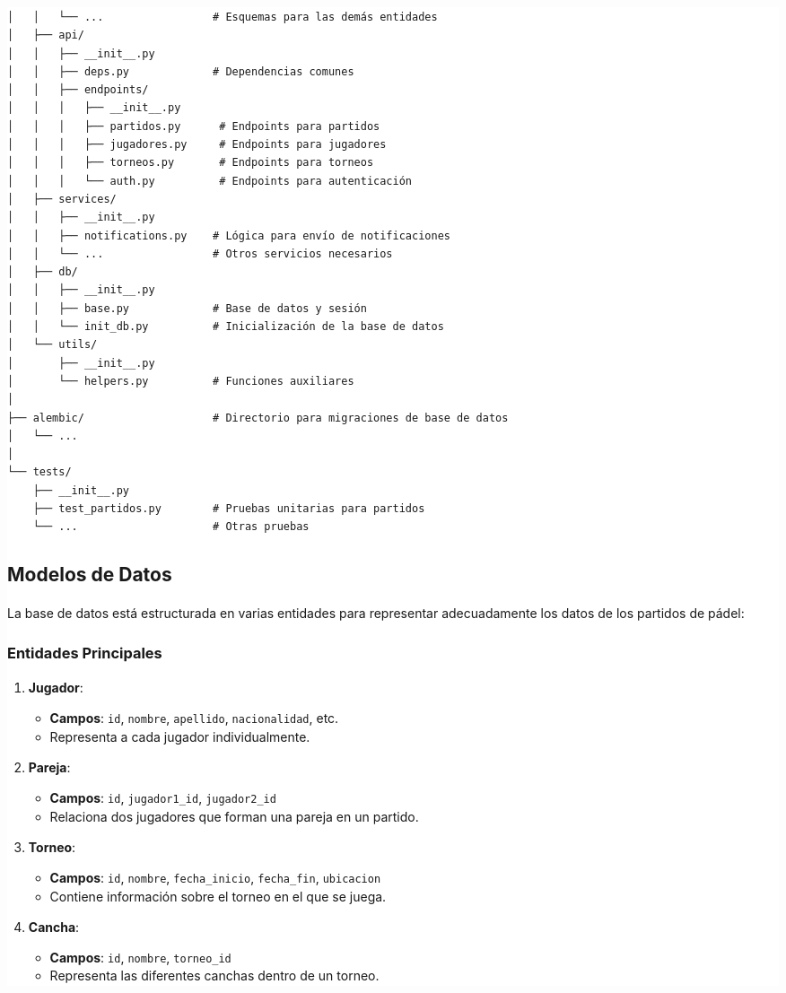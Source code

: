 ```plaintext
│   │   └── ...                 # Esquemas para las demás entidades
│   ├── api/
│   │   ├── __init__.py
│   │   ├── deps.py             # Dependencias comunes
│   │   ├── endpoints/
│   │   │   ├── __init__.py
│   │   │   ├── partidos.py      # Endpoints para partidos
│   │   │   ├── jugadores.py     # Endpoints para jugadores
│   │   │   ├── torneos.py       # Endpoints para torneos
│   │   │   └── auth.py          # Endpoints para autenticación
│   ├── services/
│   │   ├── __init__.py
│   │   ├── notifications.py    # Lógica para envío de notificaciones
│   │   └── ...                 # Otros servicios necesarios
│   ├── db/
│   │   ├── __init__.py
│   │   ├── base.py             # Base de datos y sesión
│   │   └── init_db.py          # Inicialización de la base de datos
│   └── utils/
│       ├── __init__.py
│       └── helpers.py          # Funciones auxiliares
│
├── alembic/                    # Directorio para migraciones de base de datos
│   └── ...
│
└── tests/
    ├── __init__.py
    ├── test_partidos.py        # Pruebas unitarias para partidos
    └── ...                     # Otras pruebas
```

## Modelos de Datos

La base de datos está estructurada en varias entidades para representar adecuadamente los datos de los partidos de pádel:

### Entidades Principales

1. **Jugador**:
   - **Campos**: `id`, `nombre`, `apellido`, `nacionalidad`, etc.
   - Representa a cada jugador individualmente.

2. **Pareja**:
   - **Campos**: `id`, `jugador1_id`, `jugador2_id`
   - Relaciona dos jugadores que forman una pareja en un partido.

3. **Torneo**:
   - **Campos**: `id`, `nombre`, `fecha_inicio`, `fecha_fin`, `ubicacion`
   - Contiene información sobre el torneo en el que se juega.

4. **Cancha**:
   - **Campos**: `id`, `nombre`, `torneo_id`
   - Representa las diferentes canchas dentro de un torneo.
